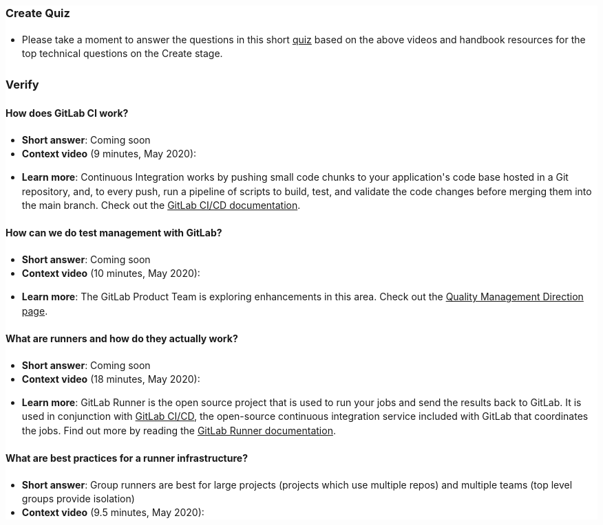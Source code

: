 ### Create Quiz

- Please take a moment to answer the questions in this short [quiz](https://forms.gle/wF5KoPFKCwBXJSLKA) based on the above videos and handbook resources for the top technical questions on the Create stage.

### Verify

#### How does GitLab CI work?

- **Short answer**: Coming soon
- **Context video** (9 minutes, May 2020):

<figure class="video_container">
  <iframe src="https://www.youtube.com/embed/bmnFgGSY_L8" frameborder="0" allowfullscreen="true"> </iframe>
</figure>

- **Learn more**: Continuous Integration works by pushing small code chunks to your application's code base hosted in a Git repository, and, to every push, run a pipeline of scripts to build, test, and validate the code changes before merging them into the main branch. Check out the [GitLab CI/CD documentation](https://docs.gitlab.com/ee/ci/).

#### How can we do test management with GitLab?

- **Short answer**: Coming soon
- **Context video** (10 minutes, May 2020):

<figure class="video_container">
  <iframe src="https://www.youtube.com/embed/qmJXn2GlASY" frameborder="0" allowfullscreen="true"> </iframe>
</figure>

- **Learn more**: The GitLab Product Team is exploring enhancements in this area. Check out the [Quality Management Direction page](https://about.gitlab.com/direction/plan/).

#### What are runners and how do they actually work?

- **Short answer**: Coming soon
- **Context video** (18 minutes, May 2020):

<figure class="video_container">
  <iframe src="https://www.youtube.com/embed/IsthhMm64u8" frameborder="0" allowfullscreen="true"> </iframe>
</figure>

- **Learn more**: GitLab Runner is the open source project that is used to run your jobs and send the results back to GitLab. It is used in conjunction with [GitLab CI/CD](https://about.gitlab.com/features/continuous-integration/), the open-source continuous integration service included with GitLab that coordinates the jobs. Find out more by reading the [GitLab Runner documentation](https://docs.gitlab.com/runner/).

#### What are best practices for a runner infrastructure?

- **Short answer**: Group runners are best for large projects (projects which use multiple repos) and multiple teams (top level groups provide isolation)
- **Context video** (9.5 minutes, May 2020):
